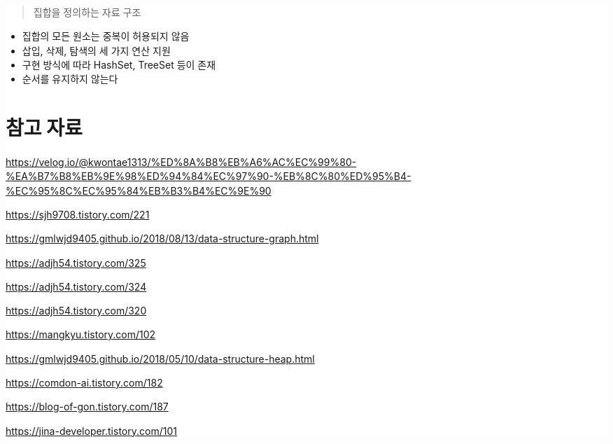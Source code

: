> 집합을 정의하는 자료 구조
> 
- 집합의 모든 원소는 중복이 허용되지 않음
- 삽입, 삭제, 탐색의 세 가지 연산 지원
- 구현 방식에 따라 HashSet, TreeSet 등이 존재
- 순서를 유지하지 않는다

# 참고 자료

https://velog.io/@kwontae1313/%ED%8A%B8%EB%A6%AC%EC%99%80-%EA%B7%B8%EB%9E%98%ED%94%84%EC%97%90-%EB%8C%80%ED%95%B4-%EC%95%8C%EC%95%84%EB%B3%B4%EC%9E%90

https://sjh9708.tistory.com/221

https://gmlwjd9405.github.io/2018/08/13/data-structure-graph.html

https://adjh54.tistory.com/325

https://adjh54.tistory.com/324

https://adjh54.tistory.com/320

https://mangkyu.tistory.com/102

https://gmlwjd9405.github.io/2018/05/10/data-structure-heap.html

https://comdon-ai.tistory.com/182

https://blog-of-gon.tistory.com/187

https://jina-developer.tistory.com/101
